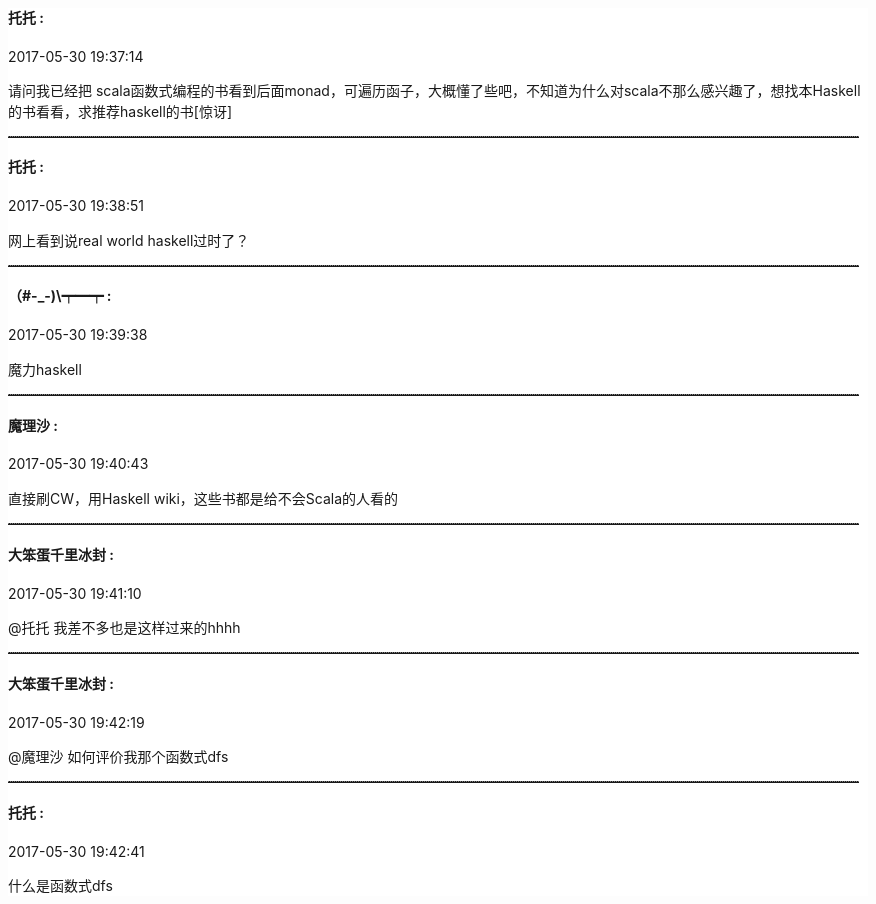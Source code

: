 
#### 托托 :

<span class="article-duration">2017-05-30 19:37:14</span>

请问我已经把 scala函数式编程的书看到后面monad，可遍历函子，大概懂了些吧，不知道为什么对scala不那么感兴趣了，想找本Haskell的书看看，求推荐haskell的书[惊讶]

<hr style="border-top: 1px dotted grey;width:99%"/>



#### 托托 :

<span class="article-duration">2017-05-30 19:38:51</span>

网上看到说real world haskell过时了？

<hr style="border-top: 1px dotted grey;width:99%"/>



#### （\#-_-)\┯━┯ :

<span class="article-duration">2017-05-30 19:39:38</span>

魔力haskell

<hr style="border-top: 1px dotted grey;width:99%"/>



#### 魔理沙 :

<span class="article-duration">2017-05-30 19:40:43</span>

直接刷CW，用Haskell wiki，这些书都是给不会Scala的人看的

<hr style="border-top: 1px dotted grey;width:99%"/>



#### 大笨蛋千里冰封 :

<span class="article-duration">2017-05-30 19:41:10</span>

@托托 我差不多也是这样过来的hhhh

<hr style="border-top: 1px dotted grey;width:99%"/>



#### 大笨蛋千里冰封 :

<span class="article-duration">2017-05-30 19:42:19</span>

@魔理沙 如何评价我那个函数式dfs

<hr style="border-top: 1px dotted grey;width:99%"/>



#### 托托 :

<span class="article-duration">2017-05-30 19:42:41</span>

什么是函数式dfs
